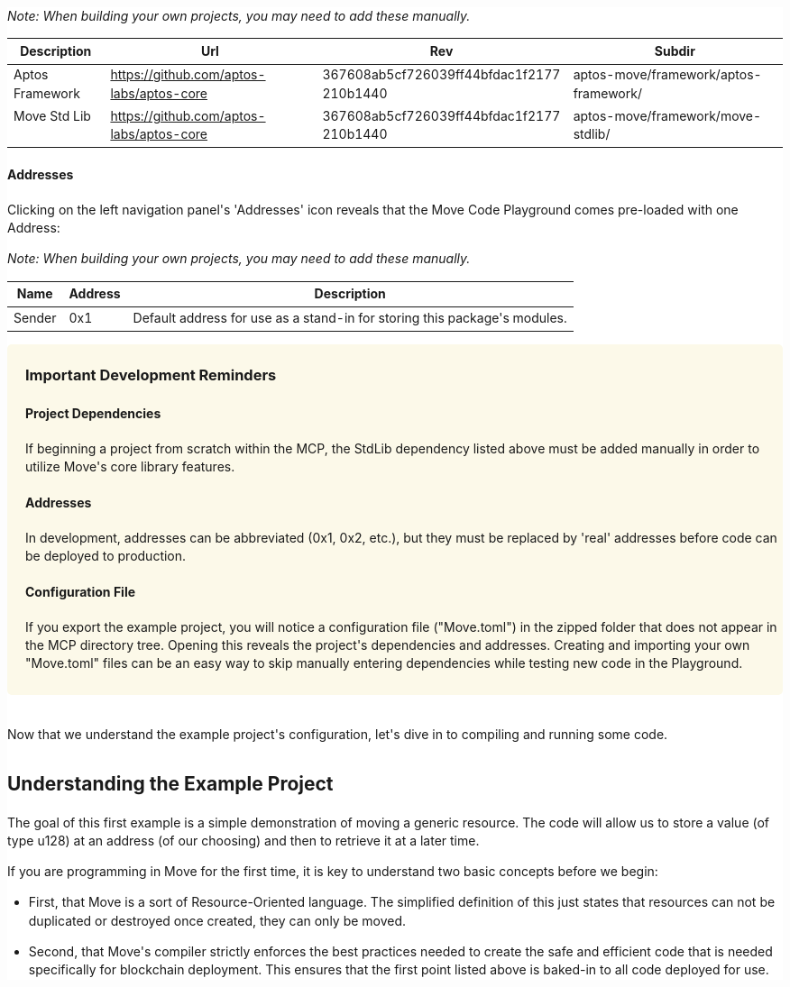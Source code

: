 *Note: When building your own projects, you may need to add these manually.*

| Description     | Url                                      | Rev                                      | Subdir                                |
|-----------------|------------------------------------------|------------------------------------------|---------------------------------------|
| Aptos Framework | https://github.com/aptos-labs/aptos-core | 367608ab5cf726039ff44bfdac1f2177210b1440 | aptos-move/framework/aptos-framework/ |
| Move Std Lib    | https://github.com/aptos-labs/aptos-core | 367608ab5cf726039ff44bfdac1f2177210b1440 | aptos-move/framework/move-stdlib/     |

#### Addresses
Clicking on the left navigation panel's 'Addresses' icon reveals that the Move Code Playground comes pre-loaded with one Address:

*Note: When building your own projects, you may need to add these manually.*

| Name   | Address | Description                                                               |
|--------|---------|---------------------------------------------------------------------------|
| Sender | 0x1     | Default address for use as a stand-in for storing this package's modules. |

<div style="background:rgb(252, 249, 233);padding:1px 0px 10px 20px;border-radius:5px;">

### Important Development Reminders
#### Project Dependencies
If beginning a project from scratch within the MCP, the StdLib dependency listed above must be added manually in order to utilize Move's core library features.
#### Addresses
In development, addresses can be abbreviated (0x1, 0x2, etc.), but they must be replaced by 'real' addresses before code can be deployed to production.
#### Configuration File
If you export the example project, you will notice a configuration file ("Move.toml") in the zipped folder that does not appear in the MCP directory tree. Opening this reveals the project's dependencies and addresses. Creating and importing your own "Move.toml" files can be an easy way to skip manually entering dependencies while testing new code in the Playground.
</div>
<br>

Now that we understand the example project's configuration, let's dive in to compiling and running some code.

## Understanding the Example Project

The goal of this first example is a simple demonstration of moving a generic resource. The code will allow us to store a value (of type u128) at an address (of our choosing) and then to retrieve it at a later time.

If you are programming in Move for the first time, it is key to understand two basic concepts before we begin: 

* First, that Move is a sort of Resource-Oriented language. The simplified definition of this just states that resources can not be duplicated or destroyed once created, they can only be moved.

* Second, that Move's compiler strictly enforces the best practices needed to create the safe and efficient code that is needed specifically for blockchain deployment. This ensures that the first point listed above is baked-in to all code deployed for use.
 